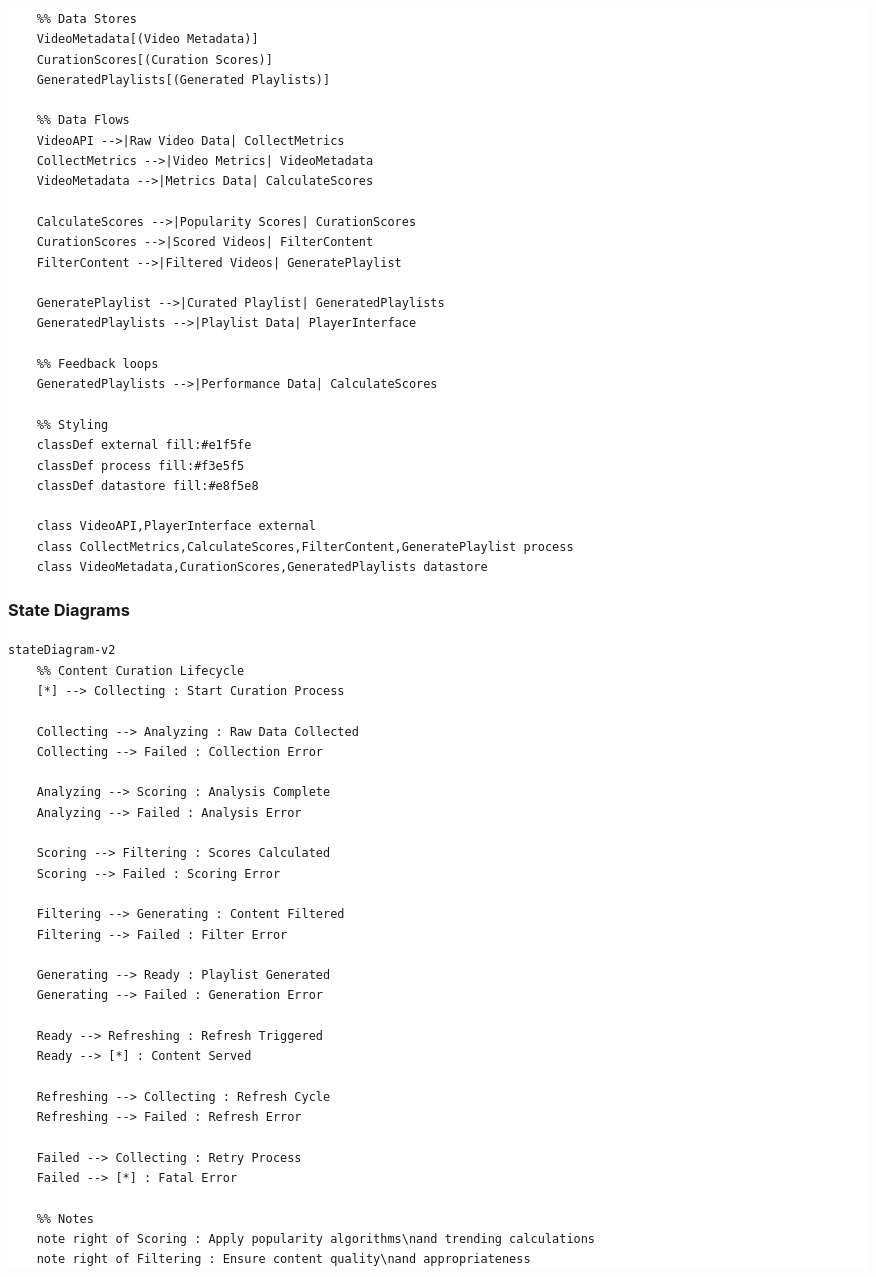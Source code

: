 ```mermaid
    %% Data Stores
    VideoMetadata[(Video Metadata)]
    CurationScores[(Curation Scores)]
    GeneratedPlaylists[(Generated Playlists)]

    %% Data Flows
    VideoAPI -->|Raw Video Data| CollectMetrics
    CollectMetrics -->|Video Metrics| VideoMetadata
    VideoMetadata -->|Metrics Data| CalculateScores

    CalculateScores -->|Popularity Scores| CurationScores
    CurationScores -->|Scored Videos| FilterContent
    FilterContent -->|Filtered Videos| GeneratePlaylist

    GeneratePlaylist -->|Curated Playlist| GeneratedPlaylists
    GeneratedPlaylists -->|Playlist Data| PlayerInterface

    %% Feedback loops
    GeneratedPlaylists -->|Performance Data| CalculateScores

    %% Styling
    classDef external fill:#e1f5fe
    classDef process fill:#f3e5f5
    classDef datastore fill:#e8f5e8

    class VideoAPI,PlayerInterface external
    class CollectMetrics,CalculateScores,FilterContent,GeneratePlaylist process
    class VideoMetadata,CurationScores,GeneratedPlaylists datastore
```

### State Diagrams
```mermaid
stateDiagram-v2
    %% Content Curation Lifecycle
    [*] --> Collecting : Start Curation Process

    Collecting --> Analyzing : Raw Data Collected
    Collecting --> Failed : Collection Error

    Analyzing --> Scoring : Analysis Complete
    Analyzing --> Failed : Analysis Error

    Scoring --> Filtering : Scores Calculated
    Scoring --> Failed : Scoring Error

    Filtering --> Generating : Content Filtered
    Filtering --> Failed : Filter Error

    Generating --> Ready : Playlist Generated
    Generating --> Failed : Generation Error

    Ready --> Refreshing : Refresh Triggered
    Ready --> [*] : Content Served

    Refreshing --> Collecting : Refresh Cycle
    Refreshing --> Failed : Refresh Error

    Failed --> Collecting : Retry Process
    Failed --> [*] : Fatal Error

    %% Notes
    note right of Scoring : Apply popularity algorithms\nand trending calculations
    note right of Filtering : Ensure content quality\nand appropriateness
```